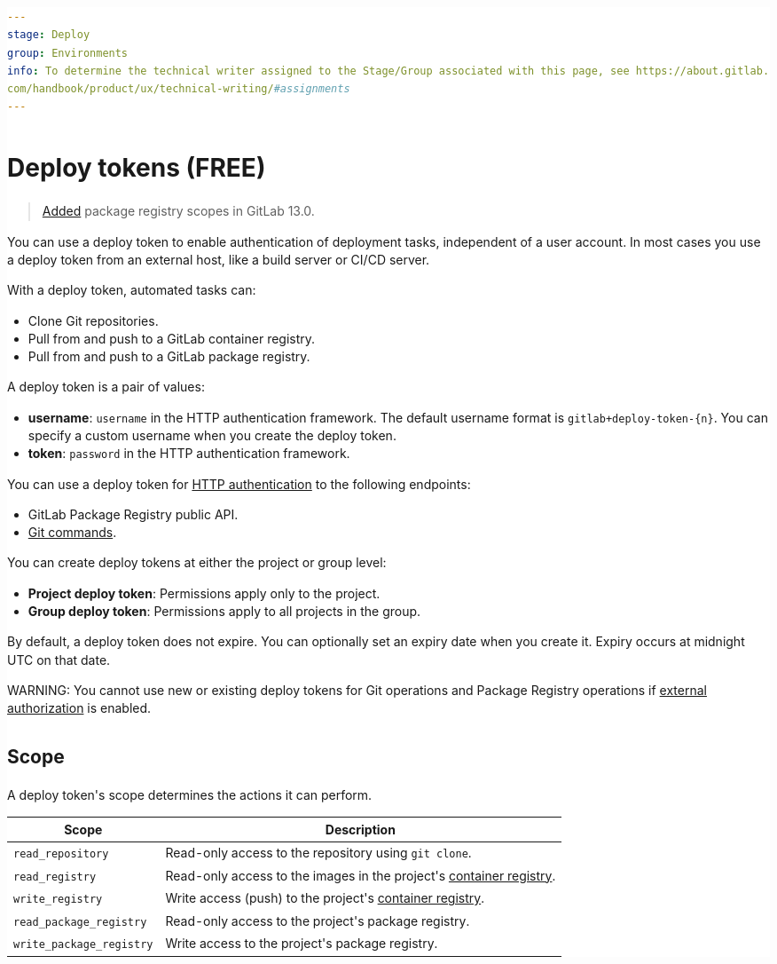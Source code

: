 ```yaml
---
stage: Deploy
group: Environments
info: To determine the technical writer assigned to the Stage/Group associated with this page, see https://about.gitlab.com/handbook/product/ux/technical-writing/#assignments
---
```


# Deploy tokens **(FREE)**

> [Added](https://gitlab.com/gitlab-org/gitlab/-/issues/213566) package registry scopes in GitLab 13.0.

You can use a deploy token to enable authentication of deployment tasks, independent of a user
account. In most cases you use a deploy token from an external host, like a build server or CI/CD
server.

With a deploy token, automated tasks can:

- Clone Git repositories.
- Pull from and push to a GitLab container registry.
- Pull from and push to a GitLab package registry.

A deploy token is a pair of values:

- **username**: `username` in the HTTP authentication framework. The default username format is
  `gitlab+deploy-token-{n}`. You can specify a custom username when you create the deploy token.
- **token**: `password` in the HTTP authentication framework.

You can use a deploy token for [HTTP authentication](https://developer.mozilla.org/en-US/docs/Web/HTTP/Authentication)
to the following endpoints:

- GitLab Package Registry public API.
- [Git commands](https://git-scm.com/docs/gitcredentials#_description).

You can create deploy tokens at either the project or group level:

- **Project deploy token**: Permissions apply only to the project.
- **Group deploy token**: Permissions apply to all projects in the group.

By default, a deploy token does not expire. You can optionally set an expiry date when you create
it. Expiry occurs at midnight UTC on that date.

WARNING:
You cannot use new or existing deploy tokens for Git operations and Package Registry operations if
[external authorization](../../admin_area/settings/external_authorization.md) is enabled.

## Scope

A deploy token's scope determines the actions it can perform.

| Scope                    | Description                                                                                                  |
|--------------------------|--------------------------------------------------------------------------------------------------------------|
| `read_repository`        | Read-only access to the repository using `git clone`.                                                        |
| `read_registry`          | Read-only access to the images in the project's [container registry](../../packages/container_registry/index.md). |
| `write_registry`         | Write access (push) to the project's [container registry](../../packages/container_registry/index.md).       |
| `read_package_registry`  | Read-only access to the project's package registry.                                                          |
| `write_package_registry` | Write access to the project's package registry.                                                              |
